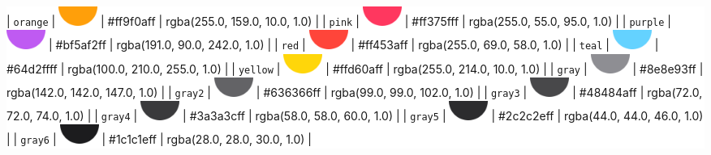 | `orange`                     | <img src="Assets/systemOrange-dark.png" width="48" height="24">        | #ff9f0aff  | rgba(255.0, 159.0, 10.0, 1.0)   |
| `pink`                       | <img src="Assets/systemPink-dark.png" width="48" height="24">          | #ff375fff  | rgba(255.0, 55.0, 95.0, 1.0)    |
| `purple`                     | <img src="Assets/systemPurple-dark.png" width="48" height="24">        | #bf5af2ff  | rgba(191.0, 90.0, 242.0, 1.0)   |
| `red`                        | <img src="Assets/systemRed-dark.png" width="48" height="24">           | #ff453aff  | rgba(255.0, 69.0, 58.0, 1.0)    |
| `teal`                       | <img src="Assets/systemTeal-dark.png" width="48" height="24">          | #64d2ffff  | rgba(100.0, 210.0, 255.0, 1.0)  |
| `yellow`                     | <img src="Assets/systemYellow-dark.png" width="48" height="24">        | #ffd60aff  | rgba(255.0, 214.0, 10.0, 1.0)   |
| `gray`                       | <img src="Assets/systemGray-dark.png" width="48" height="24">          | #8e8e93ff  | rgba(142.0, 142.0, 147.0, 1.0)  |
| `gray2`                      | <img src="Assets/systemGray2-dark.png" width="48" height="24">         | #636366ff  | rgba(99.0, 99.0, 102.0, 1.0)    |
| `gray3`                      | <img src="Assets/systemGray3-dark.png" width="48" height="24">         | #48484aff  | rgba(72.0, 72.0, 74.0, 1.0)     |
| `gray4`                      | <img src="Assets/systemGray4-dark.png" width="48" height="24">         | #3a3a3cff  | rgba(58.0, 58.0, 60.0, 1.0)     |
| `gray5`                      | <img src="Assets/systemGray5-dark.png" width="48" height="24">         | #2c2c2eff  | rgba(44.0, 44.0, 46.0, 1.0)     |
| `gray6`                      | <img src="Assets/systemGray6-dark.png" width="48" height="24">         | #1c1c1eff  | rgba(28.0, 28.0, 30.0, 1.0)     |
